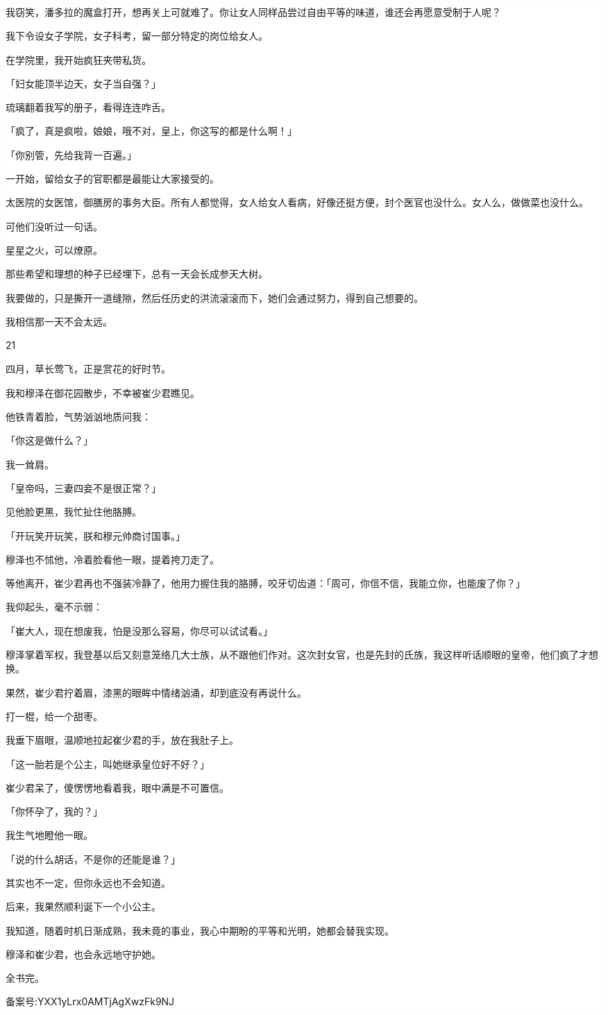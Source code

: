 我窃笑，潘多拉的魔盒打开，想再关上可就难了。你让女人同样品尝过自由平等的味道，谁还会再愿意受制于人呢？

我下令设女子学院，女子科考，留一部分特定的岗位给女人。

在学院里，我开始疯狂夹带私货。

「妇女能顶半边天，女子当自强？」

琉璃翻着我写的册子，看得连连咋舌。

「疯了，真是疯啦，娘娘，哦不对，皇上，你这写的都是什么啊！」

「你别管，先给我背一百遍。」

一开始，留给女子的官职都是最能让大家接受的。

太医院的女医馆，御膳房的事务大臣。所有人都觉得，女人给女人看病，好像还挺方便，封个医官也没什么。女人么，做做菜也没什么。

可他们没听过一句话。

星星之火，可以燎原。

那些希望和理想的种子已经埋下，总有一天会长成参天大树。

我要做的，只是撕开一道缝隙，然后任历史的洪流滚滚而下，她们会通过努力，得到自己想要的。

我相信那一天不会太远。

21

四月，草长莺飞，正是赏花的好时节。

我和穆泽在御花园散步，不幸被崔少君瞧见。

他铁青着脸，气势汹汹地质问我：

「你这是做什么？」

我一耸肩。

「皇帝吗，三妻四妾不是很正常？」

见他脸更黑，我忙扯住他胳膊。

「开玩笑开玩笑，朕和穆元帅商讨国事。」

穆泽也不怵他，冷着脸看他一眼，提着挎刀走了。

等他离开，崔少君再也不强装冷静了，他用力握住我的胳膊，咬牙切齿道：「周可，你信不信，我能立你，也能废了你？」

我仰起头，毫不示弱：

「崔大人，现在想废我，怕是没那么容易，你尽可以试试看。」

穆泽掌着军权，我登基以后又刻意笼络几大士族，从不跟他们作对。这次封女官，也是先封的氏族，我这样听话顺眼的皇帝，他们疯了才想换。

果然，崔少君拧着眉，漆黑的眼眸中情绪汹涌，却到底没有再说什么。

打一棍，给一个甜枣。

我垂下眉眼，温顺地拉起崔少君的手，放在我肚子上。

「这一胎若是个公主，叫她继承皇位好不好？」

崔少君呆了，傻愣愣地看着我，眼中满是不可置信。

「你怀孕了，我的？」

我生气地瞪他一眼。

「说的什么胡话，不是你的还能是谁？」

其实也不一定，但你永远也不会知道。

后来，我果然顺利诞下一个小公主。

我知道，随着时机日渐成熟，我未竟的事业，我心中期盼的平等和光明，她都会替我实现。

穆泽和崔少君，也会永远地守护她。

全书完。

备案号:YXX1yLrx0AMTjAgXwzFk9NJ